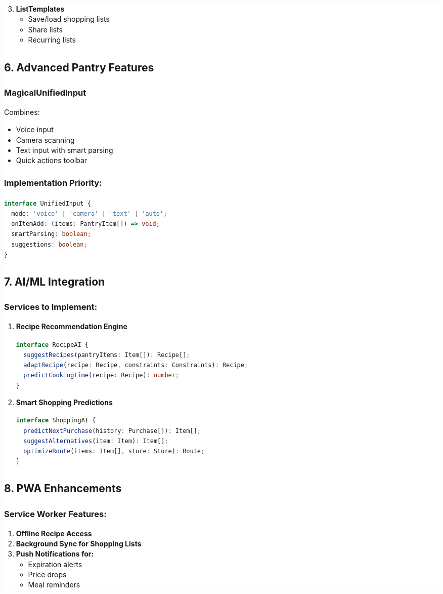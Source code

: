 3. **ListTemplates**
   - Save/load shopping lists
   - Share lists
   - Recurring lists

## 6. Advanced Pantry Features

### MagicalUnifiedInput
Combines:
- Voice input
- Camera scanning
- Text input with smart parsing
- Quick actions toolbar

### Implementation Priority:
```typescript
interface UnifiedInput {
  mode: 'voice' | 'camera' | 'text' | 'auto';
  onItemAdd: (items: PantryItem[]) => void;
  smartParsing: boolean;
  suggestions: boolean;
}
```

## 7. AI/ML Integration

### Services to Implement:
1. **Recipe Recommendation Engine**
   ```typescript
   interface RecipeAI {
     suggestRecipes(pantryItems: Item[]): Recipe[];
     adaptRecipe(recipe: Recipe, constraints: Constraints): Recipe;
     predictCookingTime(recipe: Recipe): number;
   }
   ```

2. **Smart Shopping Predictions**
   ```typescript
   interface ShoppingAI {
     predictNextPurchase(history: Purchase[]): Item[];
     suggestAlternatives(item: Item): Item[];
     optimizeRoute(items: Item[], store: Store): Route;
   }
   ```

## 8. PWA Enhancements

### Service Worker Features:
1. **Offline Recipe Access**
2. **Background Sync for Shopping Lists**
3. **Push Notifications for:**
   - Expiration alerts
   - Price drops
   - Meal reminders
